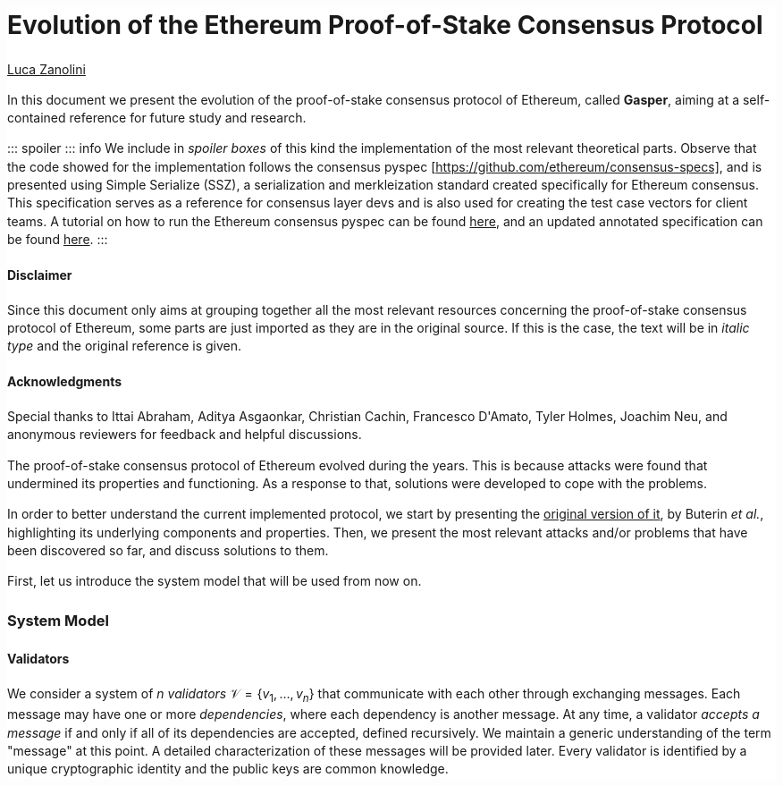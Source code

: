 # Evolution of the Ethereum Proof-of-Stake Consensus Protocol

[Luca Zanolini](https://twitter.com/luca_zanolini)

In this document we present the evolution of the proof-of-stake consensus protocol of Ethereum, called **Gasper**, aiming at a self-contained reference for future study and research. 

:::    spoiler
::: info
We include in *spoiler boxes* of this kind the implementation of the most relevant theoretical parts. Observe that the code showed for the implementation follows the consensus pyspec [https://github.com/ethereum/consensus-specs], and is presented using Simple Serialize (SSZ), a serialization and merkleization standard created specifically for Ethereum consensus. This specification serves as a reference for consensus layer devs and is also used for creating the test case vectors for client teams. A tutorial on how to run the Ethereum consensus pyspec can be found [here](https://archive.devcon.org/archive/watch/6/how-to-use-executable-consensus-pyspec/?tab=YouTube), and an updated annotated specification can be found [here](https://eth2book.info/bellatrix/part3/).
:::


#### Disclaimer 

Since this document only aims at grouping together all the most relevant resources concerning the proof-of-stake consensus protocol of Ethereum, some parts are just imported as they are in the original source. If this is the case, the text will be in *italic type* and the original reference is given.

#### Acknowledgments  

Special thanks to Ittai Abraham, Aditya Asgaonkar, Christian Cachin, Francesco D'Amato, Tyler Holmes, Joachim Neu, and anonymous reviewers for feedback and helpful discussions.

The proof-of-stake consensus protocol of Ethereum evolved during the years. This is because attacks were found that undermined its properties and functioning. As a response to that, solutions were developed to cope with the problems. 

In order to better understand the current implemented protocol, we start by presenting the [original version of it](https://arxiv.org/pdf/2003.03052.pdf), by Buterin *et al.*, highlighting its underlying components and properties. Then, we present the most relevant attacks and/or problems that have been discovered so far, and discuss solutions to them.

First, let us introduce the system model that will be used from now on.

### System Model

#### Validators

We consider a system of $n$ *validators* $\mathcal{V} = \{v_1, \dots, v_n\}$ that communicate with each other through exchanging messages. Each message may have one or more *dependencies*, where each dependency is another message. At any time, a validator *accepts a message* if and only if all of its dependencies are accepted, defined recursively. We maintain a generic understanding of the term "message" at this point. A detailed characterization of these messages will be provided later. Every validator is identified by a unique cryptographic identity and the public keys are common knowledge.
